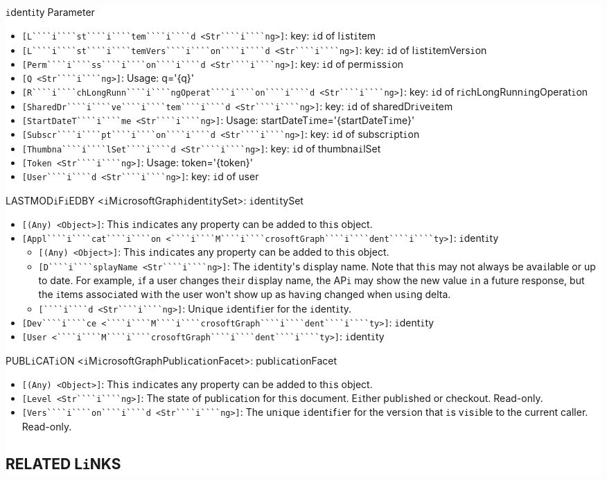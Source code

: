 ````i````dent````i````ty Parameter
  - `[L````i````st````i````tem````i````d <Str````i````ng>]`: key: ````i````d of l````i````st````i````tem
  - `[L````i````st````i````temVers````i````on````i````d <Str````i````ng>]`: key: ````i````d of l````i````st````i````temVers````i````on
  - `[Perm````i````ss````i````on````i````d <Str````i````ng>]`: key: ````i````d of perm````i````ss````i````on
  - `[Q <Str````i````ng>]`: Usage: q='{q}'
  - `[R````i````chLongRunn````i````ngOperat````i````on````i````d <Str````i````ng>]`: key: ````i````d of r````i````chLongRunn````i````ngOperat````i````on
  - `[SharedDr````i````ve````i````tem````i````d <Str````i````ng>]`: key: ````i````d of sharedDr````i````ve````i````tem
  - `[StartDateT````i````me <Str````i````ng>]`: Usage: startDateT````i````me='{startDateT````i````me}'
  - `[Subscr````i````pt````i````on````i````d <Str````i````ng>]`: key: ````i````d of subscr````i````pt````i````on
  - `[Thumbna````i````lSet````i````d <Str````i````ng>]`: key: ````i````d of thumbna````i````lSet
  - `[Token <Str````i````ng>]`: Usage: token='{token}'
  - `[User````i````d <Str````i````ng>]`: key: ````i````d of user

LASTMOD````i````F````i````EDBY <````i````M````i````crosoftGraph````i````dent````i````tySet>: ````i````dent````i````tySet
  - `[(Any) <Object>]`: Th````i````s ````i````nd````i````cates any property can be added to th````i````s object.
  - `[Appl````i````cat````i````on <````i````M````i````crosoftGraph````i````dent````i````ty>]`: ````i````dent````i````ty
    - `[(Any) <Object>]`: Th````i````s ````i````nd````i````cates any property can be added to th````i````s object.
    - `[D````i````splayName <Str````i````ng>]`: The ````i````dent````i````ty's d````i````splay name. Note that th````i````s may not always be ava````i````lable or up to date. For example, ````i````f a user changes the````i````r d````i````splay name, the AP````i```` may show the new value ````i````n a future response, but the ````i````tems assoc````i````ated w````i````th the user won't show up as hav````i````ng changed when us````i````ng delta.
    - `[````i````d <Str````i````ng>]`: Un````i````que ````i````dent````i````f````i````er for the ````i````dent````i````ty.
  - `[Dev````i````ce <````i````M````i````crosoftGraph````i````dent````i````ty>]`: ````i````dent````i````ty
  - `[User <````i````M````i````crosoftGraph````i````dent````i````ty>]`: ````i````dent````i````ty

PUBL````i````CAT````i````ON <````i````M````i````crosoftGraphPubl````i````cat````i````onFacet>: publ````i````cat````i````onFacet
  - `[(Any) <Object>]`: Th````i````s ````i````nd````i````cates any property can be added to th````i````s object.
  - `[Level <Str````i````ng>]`: The state of publ````i````cat````i````on for th````i````s document. E````i````ther publ````i````shed or checkout. Read-only.
  - `[Vers````i````on````i````d <Str````i````ng>]`: The un````i````que ````i````dent````i````f````i````er for the vers````i````on that ````i````s v````i````s````i````ble to the current caller. Read-only.

## RELATED L````i````NKS
